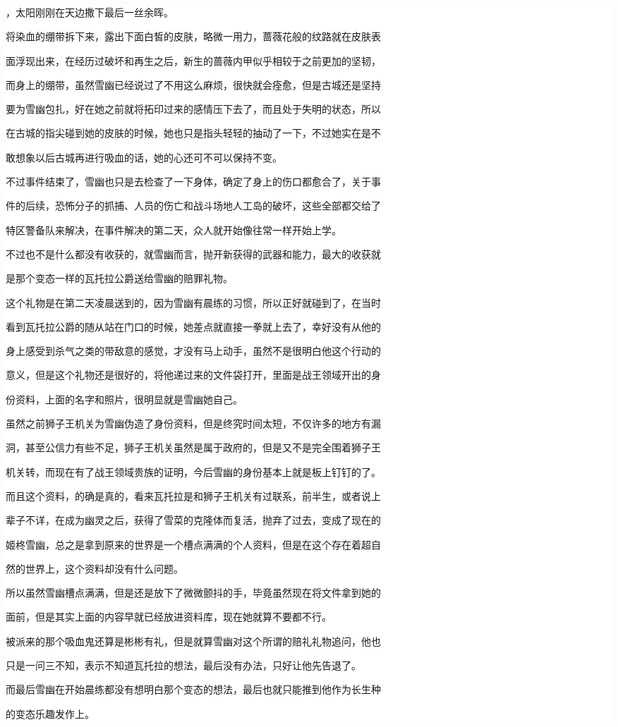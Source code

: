 ，太阳刚刚在天边撒下最后一丝余晖。



将染血的绷带拆下来，露出下面白皙的皮肤，略微一用力，蔷薇花般的纹路就在皮肤表

面浮现出来，在经历过破坏和再生之后，新生的蔷薇内甲似乎相较于之前更加的坚韧，

而身上的绷带，虽然雪幽已经说过了不用这么麻烦，很快就会痊愈，但是古城还是坚持

要为雪幽包扎，好在她之前就将拓印过来的感情压下去了，而且处于失明的状态，所以

在古城的指尖碰到她的皮肤的时候，她也只是指头轻轻的抽动了一下，不过她实在是不

敢想象以后古城再进行吸血的话，她的心还可不可以保持不变。

不过事件结束了，雪幽也只是去检查了一下身体，确定了身上的伤口都愈合了，关于事

件的后续，恐怖分子的抓捕、人员的伤亡和战斗场地人工岛的破坏，这些全部都交给了

特区警备队来解决，在事件解决的第二天，众人就开始像往常一样开始上学。

不过也不是什么都没有收获的，就雪幽而言，抛开新获得的武器和能力，最大的收获就

是那个变态一样的瓦托拉公爵送给雪幽的赔罪礼物。



这个礼物是在第二天凌晨送到的，因为雪幽有晨练的习惯，所以正好就碰到了，在当时

看到瓦托拉公爵的随从站在门口的时候，她差点就直接一拳就上去了，幸好没有从他的

身上感受到杀气之类的带敌意的感觉，才没有马上动手，虽然不是很明白他这个行动的

意义，但是这个礼物还是很好的，将他递过来的文件袋打开，里面是战王领域开出的身

份资料，上面的名字和照片，很明显就是雪幽她自己。

虽然之前狮子王机关为雪幽伪造了身份资料，但是终究时间太短，不仅许多的地方有漏

洞，甚至公信力有些不足，狮子王机关虽然是属于政府的，但是又不是完全围着狮子王

机关转，而现在有了战王领域贵族的证明，今后雪幽的身份基本上就是板上钉钉的了。





而且这个资料，的确是真的，看来瓦托拉是和狮子王机关有过联系，前半生，或者说上

辈子不详，在成为幽灵之后，获得了雪菜的克隆体而复活，抛弃了过去，变成了现在的

姬柊雪幽，总之是拿到原来的世界是一个槽点满满的个人资料，但是在这个存在着超自

然的世界上，这个资料却没有什么问题。



所以虽然雪幽槽点满满，但是还是放下了微微颤抖的手，毕竟虽然现在将文件拿到她的

面前，但是其实上面的内容早就已经放进资料库，现在她就算不要都不行。

被派来的那个吸血鬼还算是彬彬有礼，但是就算雪幽对这个所谓的赔礼礼物追问，他也

只是一问三不知，表示不知道瓦托拉的想法，最后没有办法，只好让他先告退了。

而最后雪幽在开始晨练都没有想明白那个变态的想法，最后也就只能推到他作为长生种

的变态乐趣发作上。
